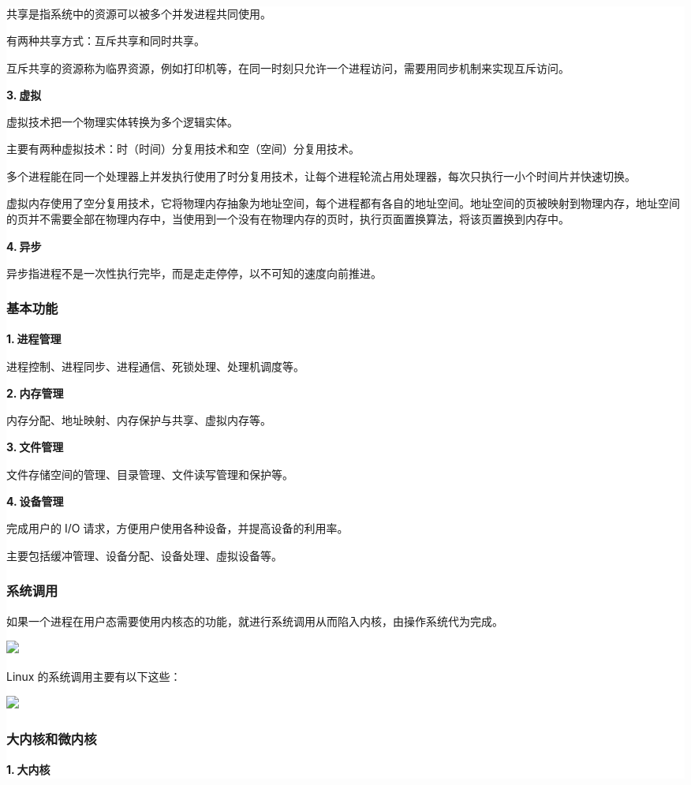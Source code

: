 共享是指系统中的资源可以被多个并发进程共同使用。

有两种共享方式：互斥共享和同时共享。

互斥共享的资源称为临界资源，例如打印机等，在同一时刻只允许一个进程访问，需要用同步机制来实现互斥访问。

**3. 虚拟**

虚拟技术把一个物理实体转换为多个逻辑实体。

主要有两种虚拟技术：时（时间）分复用技术和空（空间）分复用技术。

多个进程能在同一个处理器上并发执行使用了时分复用技术，让每个进程轮流占用处理器，每次只执行一小个时间片并快速切换。

虚拟内存使用了空分复用技术，它将物理内存抽象为地址空间，每个进程都有各自的地址空间。地址空间的页被映射到物理内存，地址空间的页并不需要全部在物理内存中，当使用到一个没有在物理内存的页时，执行页面置换算法，将该页置换到内存中。

**4. 异步**

异步指进程不是一次性执行完毕，而是走走停停，以不可知的速度向前推进。

### 基本功能

**1. 进程管理**

进程控制、进程同步、进程通信、死锁处理、处理机调度等。

**2. 内存管理**

内存分配、地址映射、内存保护与共享、虚拟内存等。

**3. 文件管理**

文件存储空间的管理、目录管理、文件读写管理和保护等。

**4. 设备管理**

完成用户的 I/O 请求，方便用户使用各种设备，并提高设备的利用率。

主要包括缓冲管理、设备分配、设备处理、虛拟设备等。

### 系统调用

如果一个进程在用户态需要使用内核态的功能，就进行系统调用从而陷入内核，由操作系统代为完成。

[![](https://mmbiz.qpic.cn/sz_mmbiz_png/zHYsKHjf0niaAWPtWgoMnMGK2BKibpcibOz4qNmarQPXmM0fftnAJJwtz7vDyCq5DzXRhVOqP25mafZBLwZib74MXA/640?wx_fmt=png&wxfrom=5&wx_lazy=1&wx_co=1)](https://mmbiz.qpic.cn/sz_mmbiz_png/zHYsKHjf0niaAWPtWgoMnMGK2BKibpcibOz4qNmarQPXmM0fftnAJJwtz7vDyCq5DzXRhVOqP25mafZBLwZib74MXA/640?wx_fmt=png&wxfrom=5&wx_lazy=1&wx_co=1)

Linux 的系统调用主要有以下这些：

[![](https://mmbiz.qpic.cn/mmbiz_png/nDMNE6lrvW7zShicGYFUE5m9qSV50AhWhOmu3iaNecnYEwcOP1bVs0ORdBicDBXiax8kn4zk1Mesj34icHuemWjRahA/640?wx_fmt=png&wxfrom=5&wx_lazy=1&wx_co=1)](https://mmbiz.qpic.cn/mmbiz_png/nDMNE6lrvW7zShicGYFUE5m9qSV50AhWhOmu3iaNecnYEwcOP1bVs0ORdBicDBXiax8kn4zk1Mesj34icHuemWjRahA/640?wx_fmt=png&wxfrom=5&wx_lazy=1&wx_co=1)

### **大内核和微内核**

**1. 大内核**

